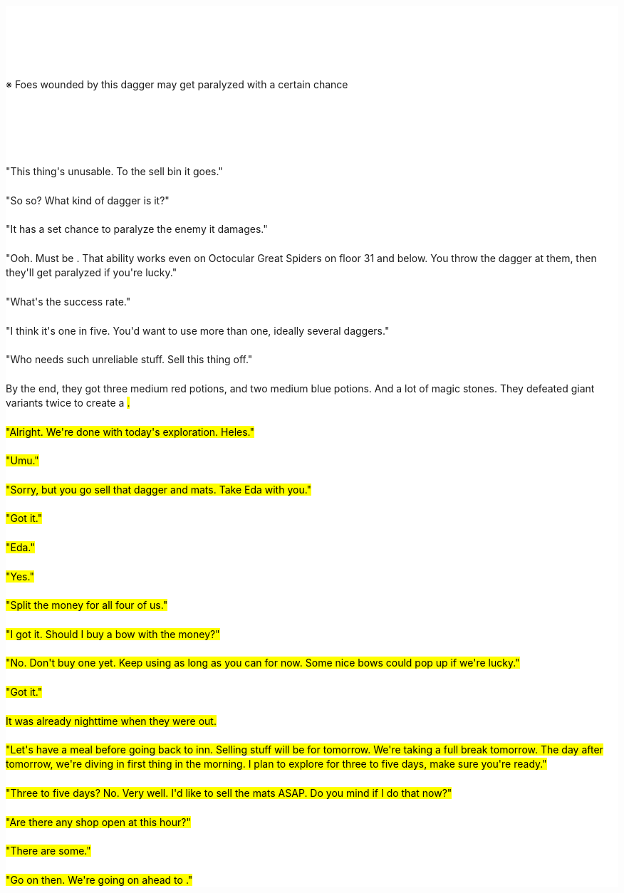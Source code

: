 <br/>
<Type: Dagger.><br/>
<br/>
<Grace: Paralyze Buff.><br/>
<br/>
※ Foes wounded by this dagger may get paralyzed with a certain chance<br/>
<br/>
<br/>
<br/>
<br/>
<br/>
"This thing's unusable. To the sell bin it goes."<br/>
<br/>
"So so? What kind of dagger is it?"<br/>
<br/>
"It has a set chance to paralyze the enemy it damages."<br/>
<br/>
"Ooh. Must be <Dagger of Svers>. That ability works even on Octocular Great Spiders on floor 31 and below. You throw the dagger at them, then they'll get paralyzed if you're lucky."<br/>
<br/>
"What's the success rate."<br/>
<br/>
"I think it's one in five. You'd want to use more than one, ideally several daggers."<br/>
<br/>
"Who needs such unreliable stuff. Sell this thing off."<br/>
<br/>
By the end, they got three medium red potions, and two medium blue potions. And a lot of magic stones. They defeated giant variants twice to create a <Mark>.<br/>
<br/>
"Alright. We're done with today's exploration. Heles."<br/>
<br/>
"Umu."<br/>
<br/>
"Sorry, but you go sell that dagger and mats. Take Eda with you."<br/>
<br/>
"Got it."<br/>
<br/>
"Eda."<br/>
<br/>
"Yes."<br/>
<br/>
"Split the money for all four of us."<br/>
<br/>
"I got it. Should I buy a bow with the money?"<br/>
<br/>
"No. Don't buy one yet. Keep using <Bow of Isya> as long as you can for now. Some nice bows could pop up if we're lucky."<br/>
<br/>
"Got it."<br/>
<br/>
It was already nighttime when they were out.<br/>
<br/>
"Let's have a meal before going back to inn. Selling stuff will be for tomorrow. We're taking a full break tomorrow. The day after tomorrow, we're diving in first thing in the morning. I plan to explore for three to five days, make sure you're ready."<br/>
<br/>
"Three to five days? No. Very well. I'd like to sell the mats ASAP. Do you mind if I do that now?"<br/>
<br/>
"Are there any shop open at this hour?"<br/>
<br/>
"There are some."<br/>
<br/>
"Go on then. We're going on ahead to <Jade's Restaurant>."<br/>
